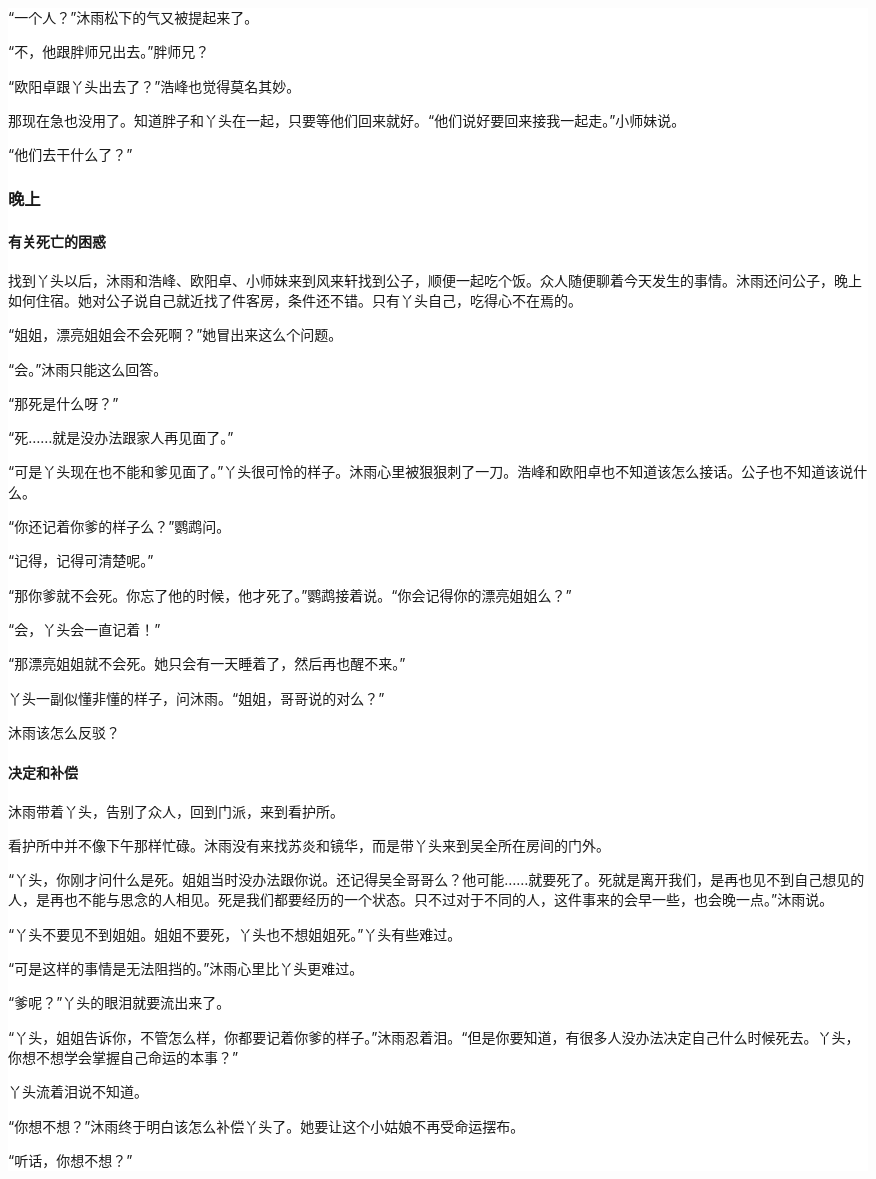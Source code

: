 “一个人？”沐雨松下的气又被提起来了。

“不，他跟胖师兄出去。”胖师兄？

“欧阳卓跟丫头出去了？”浩峰也觉得莫名其妙。

那现在急也没用了。知道胖子和丫头在一起，只要等他们回来就好。“他们说好要回来接我一起走。”小师妹说。

“他们去干什么了？”

### 晚上

#### 有关死亡的困惑

找到丫头以后，沐雨和浩峰、欧阳卓、小师妹来到风来轩找到公子，顺便一起吃个饭。众人随便聊着今天发生的事情。沐雨还问公子，晚上如何住宿。她对公子说自己就近找了件客房，条件还不错。只有丫头自己，吃得心不在焉的。

“姐姐，漂亮姐姐会不会死啊？”她冒出来这么个问题。

“会。”沐雨只能这么回答。

“那死是什么呀？”

“死……就是没办法跟家人再见面了。”

“可是丫头现在也不能和爹见面了。”丫头很可怜的样子。沐雨心里被狠狠刺了一刀。浩峰和欧阳卓也不知道该怎么接话。公子也不知道该说什么。

“你还记着你爹的样子么？”鹦鹉问。

“记得，记得可清楚呢。”

“那你爹就不会死。你忘了他的时候，他才死了。”鹦鹉接着说。“你会记得你的漂亮姐姐么？”

“会，丫头会一直记着！”

“那漂亮姐姐就不会死。她只会有一天睡着了，然后再也醒不来。”

丫头一副似懂非懂的样子，问沐雨。“姐姐，哥哥说的对么？”

沐雨该怎么反驳？

#### 决定和补偿

沐雨带着丫头，告别了众人，回到门派，来到看护所。

看护所中并不像下午那样忙碌。沐雨没有来找苏炎和镜华，而是带丫头来到吴全所在房间的门外。

“丫头，你刚才问什么是死。姐姐当时没办法跟你说。还记得吴全哥哥么？他可能……就要死了。死就是离开我们，是再也见不到自己想见的人，是再也不能与思念的人相见。死是我们都要经历的一个状态。只不过对于不同的人，这件事来的会早一些，也会晚一点。”沐雨说。

“丫头不要见不到姐姐。姐姐不要死，丫头也不想姐姐死。”丫头有些难过。

“可是这样的事情是无法阻挡的。”沐雨心里比丫头更难过。

“爹呢？”丫头的眼泪就要流出来了。

“丫头，姐姐告诉你，不管怎么样，你都要记着你爹的样子。”沐雨忍着泪。“但是你要知道，有很多人没办法决定自己什么时候死去。丫头，你想不想学会掌握自己命运的本事？”

丫头流着泪说不知道。

“你想不想？”沐雨终于明白该怎么补偿丫头了。她要让这个小姑娘不再受命运摆布。

“听话，你想不想？”
